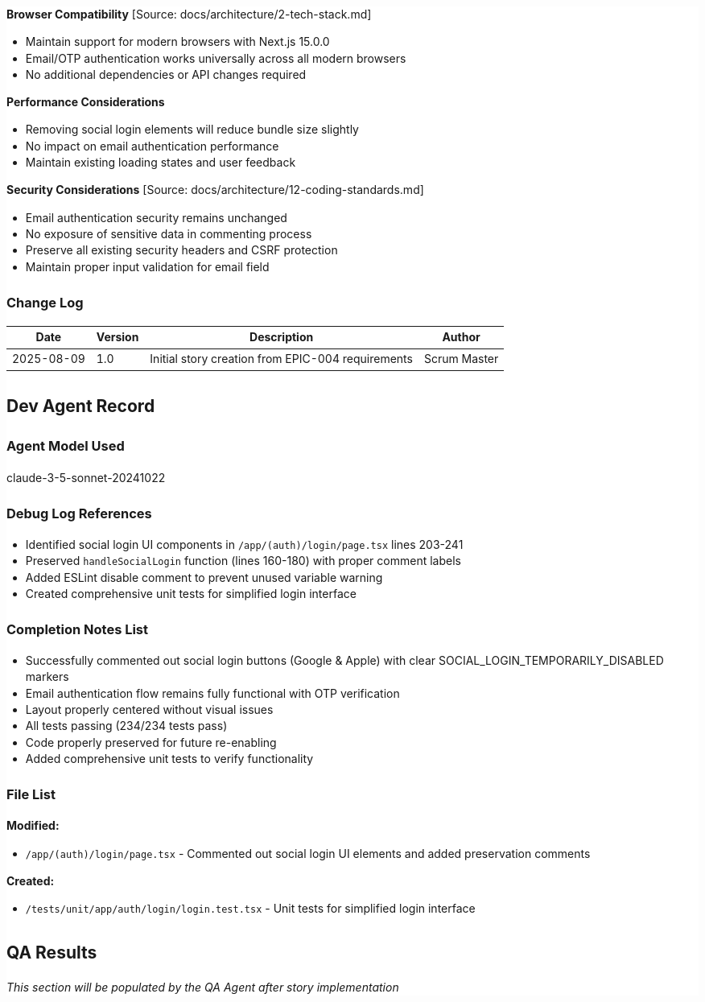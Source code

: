 **Browser Compatibility** [Source: docs/architecture/2-tech-stack.md]

- Maintain support for modern browsers with Next.js 15.0.0
- Email/OTP authentication works universally across all modern browsers
- No additional dependencies or API changes required

**Performance Considerations**

- Removing social login elements will reduce bundle size slightly
- No impact on email authentication performance
- Maintain existing loading states and user feedback

**Security Considerations** [Source: docs/architecture/12-coding-standards.md]

- Email authentication security remains unchanged
- No exposure of sensitive data in commenting process
- Preserve all existing security headers and CSRF protection
- Maintain proper input validation for email field

### Change Log

| Date       | Version | Description                                       | Author       |
| ---------- | ------- | ------------------------------------------------- | ------------ |
| 2025-08-09 | 1.0     | Initial story creation from EPIC-004 requirements | Scrum Master |

## Dev Agent Record

### Agent Model Used

claude-3-5-sonnet-20241022

### Debug Log References

- Identified social login UI components in `/app/(auth)/login/page.tsx` lines 203-241
- Preserved `handleSocialLogin` function (lines 160-180) with proper comment labels
- Added ESLint disable comment to prevent unused variable warning
- Created comprehensive unit tests for simplified login interface

### Completion Notes List

- Successfully commented out social login buttons (Google & Apple) with clear SOCIAL_LOGIN_TEMPORARILY_DISABLED markers
- Email authentication flow remains fully functional with OTP verification
- Layout properly centered without visual issues
- All tests passing (234/234 tests pass)
- Code properly preserved for future re-enabling
- Added comprehensive unit tests to verify functionality

### File List

**Modified:**

- `/app/(auth)/login/page.tsx` - Commented out social login UI elements and added preservation comments

**Created:**

- `/tests/unit/app/auth/login/login.test.tsx` - Unit tests for simplified login interface

## QA Results

_This section will be populated by the QA Agent after story implementation_
